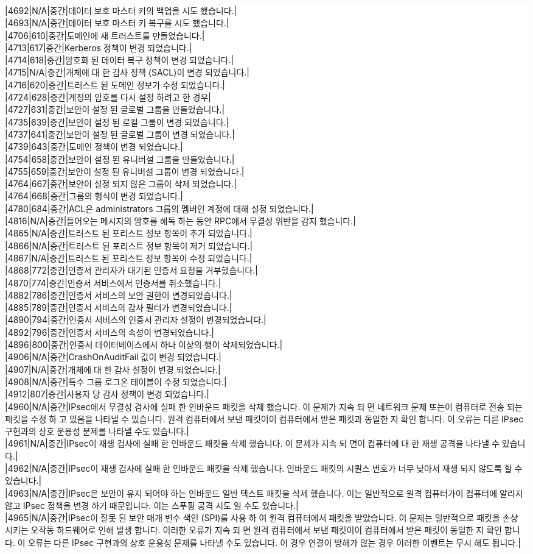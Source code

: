 |4692|N/A|중간|데이터 보호 마스터 키의 백업을 시도 했습니다.|  
|4693|N/A|중간|데이터 보호 마스터 키 복구를 시도 했습니다.|  
|4706|610|중간|도메인에 새 트러스트를 만들었습니다.|  
|4713|617|중간|Kerberos 정책이 변경 되었습니다.|  
|4714|618|중간|암호화 된 데이터 복구 정책이 변경 되었습니다.|  
|4715|N/A|중간|개체에 대 한 감사 정책 (SACL)이 변경 되었습니다.|  
|4716|620|중간|트러스트 된 도메인 정보가 수정 되었습니다.|  
|4724|628|중간|계정의 암호를 다시 설정 하려고 한 경우|  
|4727|631|중간|보안이 설정 된 글로벌 그룹을 만들었습니다.|  
|4735|639|중간|보안이 설정 된 로컬 그룹이 변경 되었습니다.|  
|4737|641|중간|보안이 설정 된 글로벌 그룹이 변경 되었습니다.|  
|4739|643|중간|도메인 정책이 변경 되었습니다.|  
|4754|658|중간|보안이 설정 된 유니버설 그룹을 만들었습니다.|  
|4755|659|중간|보안이 설정 된 유니버설 그룹이 변경 되었습니다.|  
|4764|667|중간|보안이 설정 되지 않은 그룹이 삭제 되었습니다.|  
|4764|668|중간|그룹의 형식이 변경 되었습니다.|  
|4780|684|중간|ACL은 administrators 그룹의 멤버인 계정에 대해 설정 되었습니다.|  
|4816|N/A|중간|들어오는 메시지의 암호를 해독 하는 동안 RPC에서 무결성 위반을 감지 했습니다.|  
|4865|N/A|중간|트러스트 된 포리스트 정보 항목이 추가 되었습니다.|  
|4866|N/A|중간|트러스트 된 포리스트 정보 항목이 제거 되었습니다.|  
|4867|N/A|중간|트러스트 된 포리스트 정보 항목이 수정 되었습니다.|  
|4868|772|중간|인증서 관리자가 대기된 인증서 요청을 거부했습니다.|  
|4870|774|중간|인증서 서비스에서 인증서를 취소했습니다.|  
|4882|786|중간|인증서 서비스의 보안 권한이 변경되었습니다.|  
|4885|789|중간|인증서 서비스의 감사 필터가 변경되었습니다.|  
|4890|794|중간|인증서 서비스의 인증서 관리자 설정이 변경되었습니다.|  
|4892|796|중간|인증서 서비스의 속성이 변경되었습니다.|  
|4896|800|중간|인증서 데이터베이스에서 하나 이상의 행이 삭제되었습니다.|  
|4906|N/A|중간|CrashOnAuditFail 값이 변경 되었습니다.|  
|4907|N/A|중간|개체에 대 한 감사 설정이 변경 되었습니다.|  
|4908|N/A|중간|특수 그룹 로그온 테이블이 수정 되었습니다.|  
|4912|807|중간|사용자 당 감사 정책이 변경 되었습니다.|  
|4960|N/A|중간|IPsec에서 무결성 검사에 실패 한 인바운드 패킷을 삭제 했습니다. 이 문제가 지속 되 면 네트워크 문제 또는이 컴퓨터로 전송 되는 패킷을 수정 하 고 있음을 나타낼 수 있습니다. 원격 컴퓨터에서 보낸 패킷이이 컴퓨터에서 받은 패킷과 동일한 지 확인 합니다. 이 오류는 다른 IPsec 구현과의 상호 운용성 문제를 나타낼 수도 있습니다.|  
|4961|N/A|중간|IPsec이 재생 검사에 실패 한 인바운드 패킷을 삭제 했습니다. 이 문제가 지속 되 면이 컴퓨터에 대 한 재생 공격을 나타낼 수 있습니다.|  
|4962|N/A|중간|IPsec이 재생 검사에 실패 한 인바운드 패킷을 삭제 했습니다. 인바운드 패킷의 시퀀스 번호가 너무 낮아서 재생 되지 않도록 할 수 있습니다.|  
|4963|N/A|중간|IPsec은 보안이 유지 되어야 하는 인바운드 일반 텍스트 패킷을 삭제 했습니다. 이는 일반적으로 원격 컴퓨터가이 컴퓨터에 알리지 않고 IPsec 정책을 변경 하기 때문입니다. 이는 스푸핑 공격 시도 일 수도 있습니다.|  
|4965|N/A|중간|IPsec이 잘못 된 보안 매개 변수 색인 (SPI)를 사용 하 여 원격 컴퓨터에서 패킷을 받았습니다. 이 문제는 일반적으로 패킷을 손상 시키는 오작동 하드웨어로 인해 발생 합니다. 이러한 오류가 지속 되 면 원격 컴퓨터에서 보낸 패킷이이 컴퓨터에서 받은 패킷이 동일한 지 확인 합니다. 이 오류는 다른 IPsec 구현과의 상호 운용성 문제를 나타낼 수도 있습니다. 이 경우 연결이 방해가 않는 경우 이러한 이벤트는 무시 해도 됩니다.|  